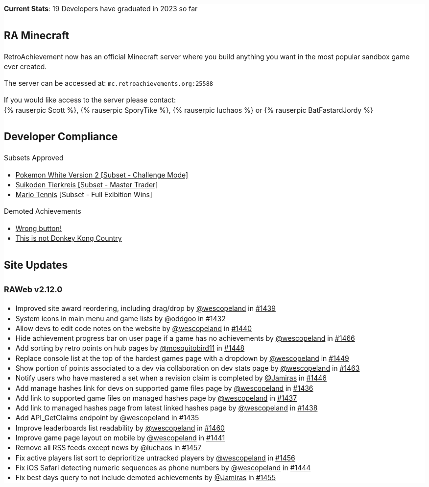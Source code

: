 **Current Stats**: 19 Developers have graduated in 2023 so far

## RA Minecraft
RetroAchievement now has an official Minecraft server where you build anything you want in the most popular sandbox game ever created.

The server can be accessed at: `mc.retroachievements.org:25588`

If you would like access to the server please contact:<br>
{% rauserpic Scott %}, {% rauserpic SporyTike %}, {% rauserpic luchaos %} or {% rauserpic BatFastardJordy %}

## Developer Compliance

Subsets Approved
* [Pokemon White Version 2 [Subset - Challenge Mode]](https://retroachievements.org/game/24180)
* [Suikoden Tierkreis [Subset - Master Trader]](https://retroachievements.org/game/24080)
* [Mario Tennis](https://retroachievements.org/game/10024) [Subset - Full Exibition Wins]

Demoted Achievements
* [Wrong button!](https://retroachievements.org/achievement/61872)
* [This is not Donkey Kong Country](https://retroachievements.org/achievement/61720)

## Site Updates

### RAWeb v2.12.0
- Improved site award reordering, including drag/drop by [@wescopeland](https://github.com/wescopeland) in [#1439](https://github.com/RetroAchievements/RAWeb/pull/1439)
- System icons in main menu and game lists by [@oddgoo](https://github.com/oddgoo) in [#1432](https://github.com/RetroAchievements/RAWeb/pull/1432)
- Allow devs to edit code notes on the website by [@wescopeland](https://github.com/wescopeland) in [#1440](https://github.com/RetroAchievements/RAWeb/pull/1440)
- Hide achievement progress bar on user page if a game has no achievements by [@wescopeland](https://github.com/wescopeland) in [#1466](https://github.com/RetroAchievements/RAWeb/pull/1466)
- Add sorting by retro points on hub pages by [@mosquitobird11](https://github.com/mosquitobird11) in [#1448](https://github.com/RetroAchievements/RAWeb/pull/1448)
- Replace console list at the top of the hardest games page with a dropdown by [@wescopeland](https://github.com/wescopeland) in [#1449](https://github.com/RetroAchievements/RAWeb/pull/1449)
- Show portion of points associated to a dev via collaboration on dev stats page by [@wescopeland](https://github.com/wescopeland) in [#1463](https://github.com/RetroAchievements/RAWeb/pull/1463)
- Notify users who have mastered a set when a revision claim is completed by [@Jamiras](https://github.com/Jamiras) in [#1446](https://github.com/RetroAchievements/RAWeb/pull/1446)
- Add manage hashes link for devs on supported game files page by [@wescopeland](https://github.com/wescopeland) in [#1436](https://github.com/RetroAchievements/RAWeb/pull/1436)
- Add link to supported game files on managed hashes page by [@wescopeland](https://github.com/wescopeland) in [#1437](https://github.com/RetroAchievements/RAWeb/pull/1437)
- Add link to managed hashes page from latest linked hashes page by [@wescopeland](https://github.com/wescopeland) in [#1438](https://github.com/RetroAchievements/RAWeb/pull/1438)
- Add API_GetClaims endpoint by [@wescopeland](https://github.com/wescopeland) in [#1435](https://github.com/RetroAchievements/RAWeb/pull/1435)
- Improve leaderboards list readability by [@wescopeland](https://github.com/wescopeland) in [#1460](https://github.com/RetroAchievements/RAWeb/pull/1460)
- Improve game page layout on mobile by [@wescopeland](https://github.com/wescopeland) in [#1441](https://github.com/RetroAchievements/RAWeb/pull/1441)
- Remove all RSS feeds except news by [@luchaos](https://github.com/luchaos) in [#1457](https://github.com/RetroAchievements/RAWeb/pull/1457)
- Fix active players list sort to deprioritize untracked players by [@wescopeland](https://github.com/wescopeland) in [#1456](https://github.com/RetroAchievements/RAWeb/pull/1456)
- Fix iOS Safari detecting numeric sequences as phone numbers by [@wescopeland](https://github.com/wescopeland) in [#1444](https://github.com/RetroAchievements/RAWeb/pull/1444)
- Fix best days query to not include demoted achievements by [@Jamiras](https://github.com/Jamiras) in [#1455](https://github.com/RetroAchievements/RAWeb/pull/1455)